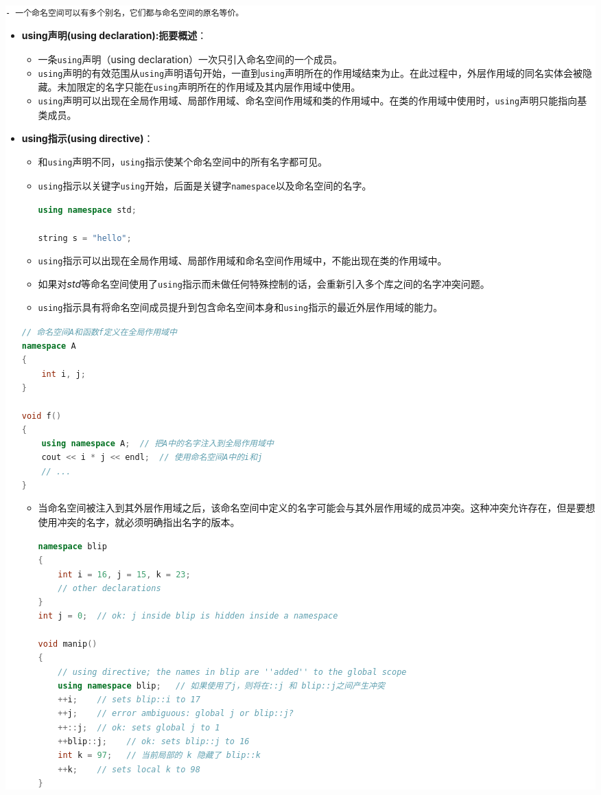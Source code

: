     - 一个命名空间可以有多个别名，它们都与命名空间的原名等价。

  - **using声明(using declaration):扼要概述**：

    - 一条`using`声明（using declaration）一次只引入命名空间的一个成员。
    - `using`声明的有效范围从`using`声明语句开始，一直到`using`声明所在的作用域结束为止。在此过程中，外层作用域的同名实体会被隐藏。未加限定的名字只能在`using`声明所在的作用域及其内层作用域中使用。
    - `using`声明可以出现在全局作用域、局部作用域、命名空间作用域和类的作用域中。在类的作用域中使用时，`using`声明只能指向基类成员。

  - **using指示(using directive)**：

    - 和`using`声明不同，`using`指示使某个命名空间中的所有名字都可见。

    - `using`指示以关键字`using`开始，后面是关键字`namespace`以及命名空间的名字。

      ```c++
      using namespace std;
      
      string s = "hello";
      ```

    - `using`指示可以出现在全局作用域、局部作用域和命名空间作用域中，不能出现在类的作用域中。

    - 如果对*std*等命名空间使用了`using`指示而未做任何特殊控制的话，会重新引入多个库之间的名字冲突问题。

    -  `using`指示具有将命名空间成员提升到包含命名空间本身和`using`指示的最近外层作用域的能力。

      ```c++
      // 命名空间A和函数f定义在全局作用域中
      namespace A
      {
          int i, j;
      }
      
      void f()
      {
          using namespace A;  // 把A中的名字注入到全局作用域中
          cout << i * j << endl;  // 使用命名空间A中的i和j
          // ...
      }
      ```

    - 当命名空间被注入到其外层作用域之后，该命名空间中定义的名字可能会与其外层作用域的成员冲突。这种冲突允许存在，但是要想使用冲突的名字，就必须明确指出名字的版本。

      ```c++
      namespace blip
      {
          int i = 16, j = 15, k = 23;
          // other declarations
      }
      int j = 0;  // ok: j inside blip is hidden inside a namespace
      
      void manip()
      {
          // using directive; the names in blip are ''added'' to the global scope
          using namespace blip;   // 如果使用了j，则将在::j 和 blip::j之间产生冲突
          ++i;    // sets blip::i to 17
          ++j;    // error ambiguous: global j or blip::j?
          ++::j;  // ok: sets global j to 1
          ++blip::j;    // ok: sets blip::j to 16
          int k = 97;   // 当前局部的 k 隐藏了 blip::k
          ++k;    // sets local k to 98
      }
      ```
